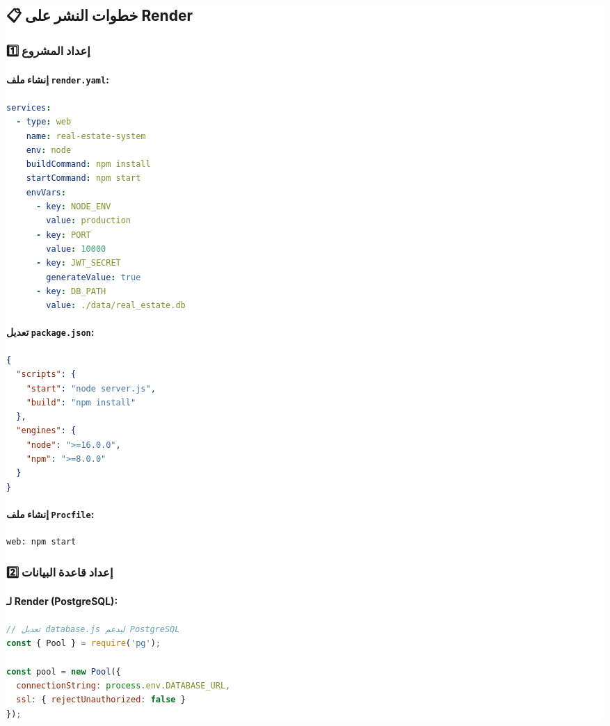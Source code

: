 ## 📋 خطوات النشر على Render

### 1️⃣ **إعداد المشروع**

#### **إنشاء ملف `render.yaml`:**
```yaml
services:
  - type: web
    name: real-estate-system
    env: node
    buildCommand: npm install
    startCommand: npm start
    envVars:
      - key: NODE_ENV
        value: production
      - key: PORT
        value: 10000
      - key: JWT_SECRET
        generateValue: true
      - key: DB_PATH
        value: ./data/real_estate.db
```

#### **تعديل `package.json`:**
```json
{
  "scripts": {
    "start": "node server.js",
    "build": "npm install"
  },
  "engines": {
    "node": ">=16.0.0",
    "npm": ">=8.0.0"
  }
}
```

#### **إنشاء ملف `Procfile`:**
```
web: npm start
```

### 2️⃣ **إعداد قاعدة البيانات**

#### **لـ Render (PostgreSQL):**
```javascript
// تعديل database.js ليدعم PostgreSQL
const { Pool } = require('pg');

const pool = new Pool({
  connectionString: process.env.DATABASE_URL,
  ssl: { rejectUnauthorized: false }
});
```
